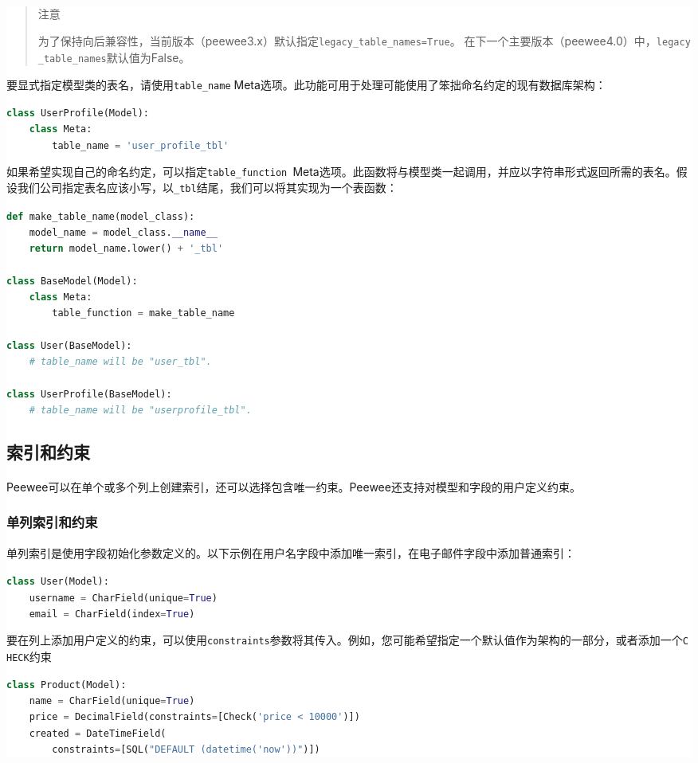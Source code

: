 > 注意
>
> 为了保持向后兼容性，当前版本（peewee3.x）默认指定`legacy_table_names=True`。
> 在下一个主要版本（peewee4.0）中，`legacy_table_names`默认值为False。

要显式指定模型类的表名，请使用`table_name` Meta选项。此功能可用于处理可能使用了笨拙命名约定的现有数据库架构：

```python
class UserProfile(Model):
    class Meta:
        table_name = 'user_profile_tbl'
```

如果希望实现自己的命名约定，可以指定`table_function `Meta选项。此函数将与模型类一起调用，并应以字符串形式返回所需的表名。假设我们公司指定表名应该小写，以`_tbl`结尾，我们可以将其实现为一个表函数：

```python
def make_table_name(model_class):
    model_name = model_class.__name__
    return model_name.lower() + '_tbl'

class BaseModel(Model):
    class Meta:
        table_function = make_table_name

class User(BaseModel):
    # table_name will be "user_tbl".

class UserProfile(BaseModel):
    # table_name will be "userprofile_tbl".
```

## 索引和约束

Peewee可以在单个或多个列上创建索引，还可以选择包含唯一约束。Peewee还支持对模型和字段的用户定义约束。

### 单列索引和约束

单列索引是使用字段初始化参数定义的。以下示例在用户名字段中添加唯一索引，在电子邮件字段中添加普通索引：

```python
class User(Model):
    username = CharField(unique=True)
    email = CharField(index=True)
```

要在列上添加用户定义的约束，可以使用`constraints`参数将其传入。例如，您可能希望指定一个默认值作为架构的一部分，或者添加一个`CHECK`约束

```python
class Product(Model):
    name = CharField(unique=True)
    price = DecimalField(constraints=[Check('price < 10000')])
    created = DateTimeField(
        constraints=[SQL("DEFAULT (datetime('now'))")])
```
